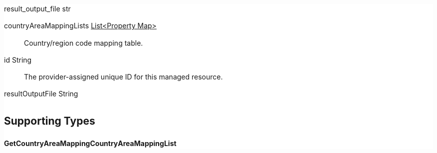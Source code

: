 <a data-swiftype-name="resource-property" data-swiftype-type="text" href="#result_output_file_python" style="color: inherit; text-decoration: inherit;">result_<wbr>output_<wbr>file</a>
</span>
        <span class="property-indicator"></span>
        <span class="property-type">str</span>
    </dt>
    <dd></dd></dl>
</pulumi-choosable>
</div>

<div>
<pulumi-choosable type="language" values="yaml">
<dl class="resources-properties"><dt class="property-"
            title="">
        <span id="countryareamappinglists_yaml">
<a data-swiftype-name="resource-property" data-swiftype-type="text" href="#countryareamappinglists_yaml" style="color: inherit; text-decoration: inherit;">country<wbr>Area<wbr>Mapping<wbr>Lists</a>
</span>
        <span class="property-indicator"></span>
        <span class="property-type"><a href="#getcountryareamappingcountryareamappinglist">List&lt;Property Map&gt;</a></span>
    </dt>
    <dd><p>Country/region code mapping table.</p>
</dd><dt class="property-"
            title="">
        <span id="id_yaml">
<a data-swiftype-name="resource-property" data-swiftype-type="text" href="#id_yaml" style="color: inherit; text-decoration: inherit;">id</a>
</span>
        <span class="property-indicator"></span>
        <span class="property-type">String</span>
    </dt>
    <dd><p>The provider-assigned unique ID for this managed resource.</p>
</dd><dt class="property-"
            title="">
        <span id="resultoutputfile_yaml">
<a data-swiftype-name="resource-property" data-swiftype-type="text" href="#resultoutputfile_yaml" style="color: inherit; text-decoration: inherit;">result<wbr>Output<wbr>File</a>
</span>
        <span class="property-indicator"></span>
        <span class="property-type">String</span>
    </dt>
    <dd></dd></dl>
</pulumi-choosable>
</div>




## Supporting Types


<h4 id="getcountryareamappingcountryareamappinglist">Get<wbr>Country<wbr>Area<wbr>Mapping<wbr>Country<wbr>Area<wbr>Mapping<wbr>List</h4>
